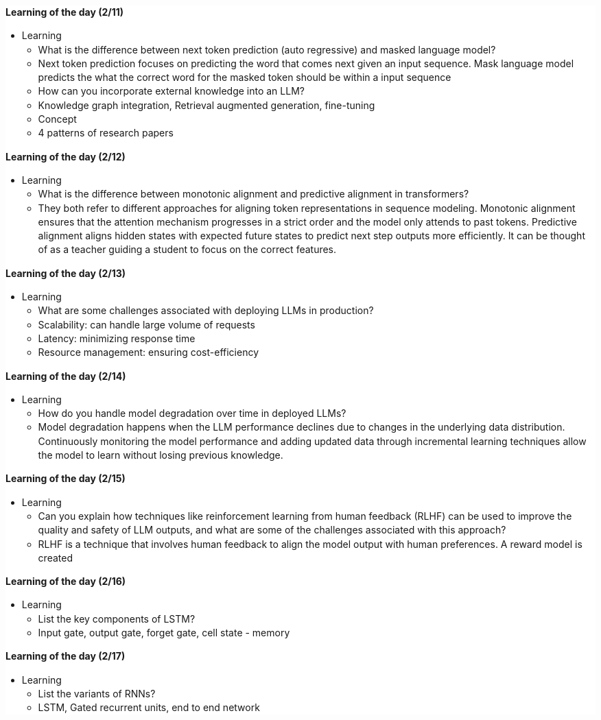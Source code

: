 
**Learning of the day (2/11)**
- Learning 
    - What is the difference between next token prediction (auto regressive) and masked language model?
    - Next token prediction focuses on predicting the word that comes next given an input sequence. Mask language model predicts the what the correct word for the masked token should be within a input sequence 
    - How can you incorporate external knowledge into an LLM?
    - Knowledge graph integration, Retrieval augmented generation, fine-tuning
    - Concept
    - 4 patterns of research papers


**Learning of the day (2/12)**
- Learning
    - What is the difference between monotonic alignment and predictive alignment in transformers?
    - They both refer to different approaches for aligning token representations in sequence modeling. Monotonic alignment ensures that the attention mechanism progresses in a strict order and the model only attends to past tokens. Predictive alignment aligns hidden states with expected future states to predict next step outputs more efficiently. It can be thought of as a teacher guiding a student to focus on the correct features.


**Learning of the day (2/13)**
- Learning
    - What are some challenges associated with deploying LLMs in production?
    - Scalability: can handle large volume of requests
    - Latency: minimizing response time 
    - Resource management: ensuring cost-efficiency


**Learning of the day (2/14)**
- Learning 
    - How do you handle model degradation over time in deployed LLMs?
    - Model degradation happens when the LLM performance declines due to changes in the underlying data distribution. Continuously monitoring the model performance and adding updated data through incremental learning techniques allow the model to learn without losing previous knowledge.


**Learning of the day (2/15)**
- Learning
    - Can you explain how techniques like reinforcement learning from human feedback (RLHF) can be used to improve the quality and safety of LLM outputs, and what are some of the challenges associated with this approach?
    - RLHF is a technique that involves human feedback to align the model output with human preferences. A reward model is created 


**Learning of the day (2/16)**
- Learning
    - List the key components of LSTM?
    - Input gate, output gate, forget gate, cell state - memory


**Learning of the day (2/17)**
- Learning
    - List the variants of RNNs?
    - LSTM, Gated recurrent units, end to end network
